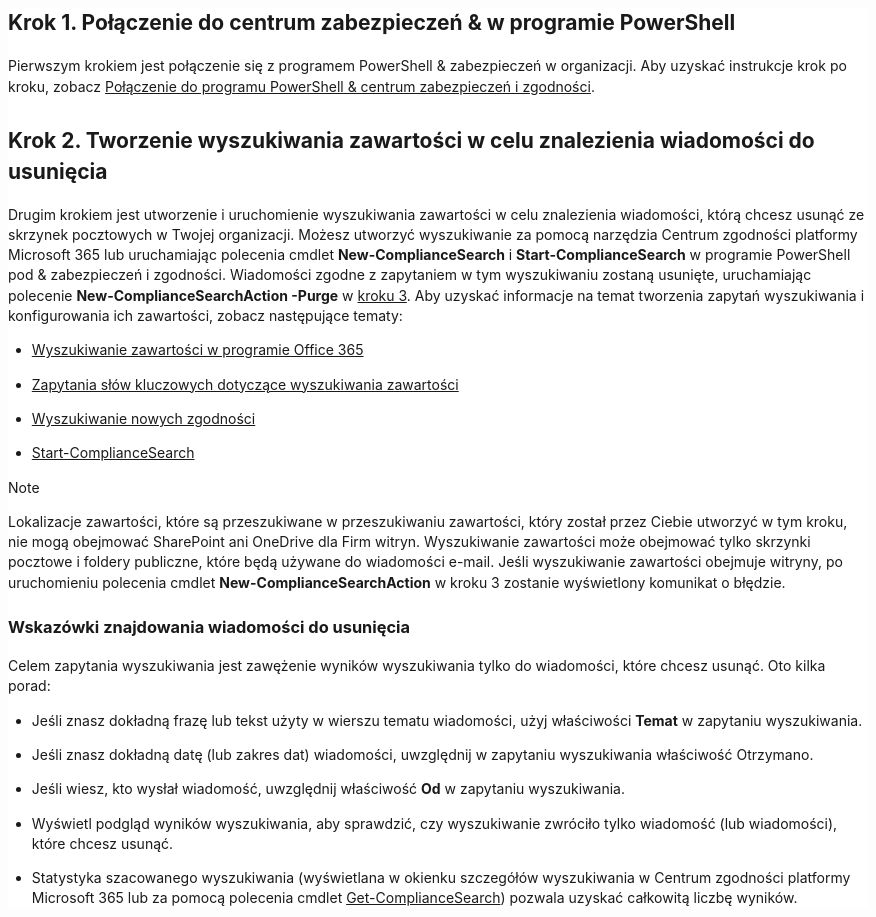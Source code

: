 ## <a name="step-1-connect-to-security--compliance-center-powershell"></a>Krok 1. Połączenie do centrum zabezpieczeń & w programie PowerShell

Pierwszym krokiem jest połączenie się z programem PowerShell & zabezpieczeń w organizacji. Aby uzyskać instrukcje krok po kroku, zobacz [Połączenie do programu PowerShell & centrum zabezpieczeń i zgodności](/powershell/exchange/connect-to-scc-powershell).

## <a name="step-2-create-a-content-search-to-find-the-message-to-delete"></a>Krok 2. Tworzenie wyszukiwania zawartości w celu znalezienia wiadomości do usunięcia

Drugim krokiem jest utworzenie i uruchomienie wyszukiwania zawartości w celu znalezienia wiadomości, którą chcesz usunąć ze skrzynek pocztowych w Twojej organizacji. Możesz utworzyć wyszukiwanie za pomocą narzędzia Centrum zgodności platformy Microsoft 365 lub uruchamiając polecenia cmdlet **New-ComplianceSearch** i **Start-ComplianceSearch** w programie PowerShell pod & zabezpieczeń i zgodności. Wiadomości zgodne z zapytaniem w tym wyszukiwaniu zostaną usunięte, uruchamiając polecenie **New-ComplianceSearchAction -Purge** w [kroku 3](#step-3-delete-the-message). Aby uzyskać informacje na temat tworzenia zapytań wyszukiwania i konfigurowania ich zawartości, zobacz następujące tematy:

- [Wyszukiwanie zawartości w programie Office 365](content-search.md)

- [Zapytania słów kluczowych dotyczące wyszukiwania zawartości](keyword-queries-and-search-conditions.md)

- [Wyszukiwanie nowych zgodności](/powershell/module/exchange/New-ComplianceSearch)

- [Start-ComplianceSearch](/powershell/module/exchange/Start-ComplianceSearch)

> [!NOTE]
> Lokalizacje zawartości, które są przeszukiwane w przeszukiwaniu zawartości, który został przez Ciebie utworzyć w tym kroku, nie mogą obejmować SharePoint ani OneDrive dla Firm witryn. Wyszukiwanie zawartości może obejmować tylko skrzynki pocztowe i foldery publiczne, które będą używane do wiadomości e-mail. Jeśli wyszukiwanie zawartości obejmuje witryny, po uruchomieniu polecenia cmdlet **New-ComplianceSearchAction** w kroku 3 zostanie wyświetlony komunikat o błędzie.

### <a name="tips-for-finding-messages-to-remove"></a>Wskazówki znajdowania wiadomości do usunięcia

Celem zapytania wyszukiwania jest zawężenie wyników wyszukiwania tylko do wiadomości, które chcesz usunąć. Oto kilka porad:

- Jeśli znasz dokładną frazę lub tekst użyty w wierszu tematu wiadomości, użyj właściwości **Temat** w zapytaniu wyszukiwania.

- Jeśli znasz dokładną datę (lub zakres dat) wiadomości, uwzględnij w zapytaniu wyszukiwania właściwość Otrzymano.

- Jeśli wiesz, kto wysłał wiadomość, uwzględnij właściwość **Od** w zapytaniu wyszukiwania.

- Wyświetl podgląd wyników wyszukiwania, aby sprawdzić, czy wyszukiwanie zwróciło tylko wiadomość (lub wiadomości), które chcesz usunąć.

- Statystyka szacowanego wyszukiwania (wyświetlana w okienku szczegółów wyszukiwania w Centrum zgodności platformy Microsoft 365 lub za pomocą polecenia cmdlet [Get-ComplianceSearch](/powershell/module/exchange/get-compliancesearch)) pozwala uzyskać całkowitą liczbę wyników.
